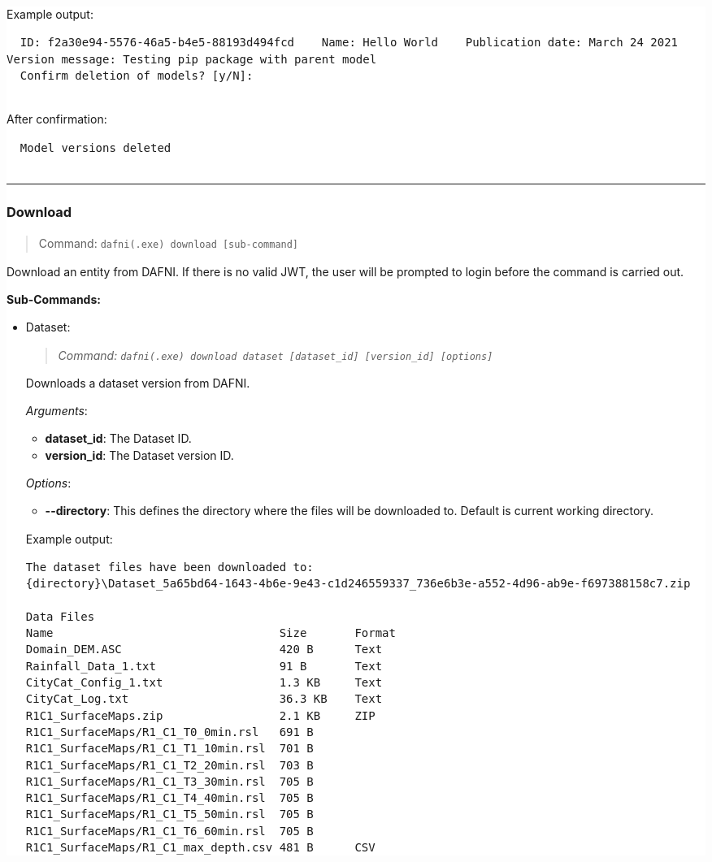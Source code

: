  Example output:
  <pre>
  ID: f2a30e94-5576-46a5-b4e5-88193d494fcd    Name: Hello World    Publication date: March 24 2021    Version message: Testing pip package with parent model
  Confirm deletion of models? [y/N]:
  </pre>
  After confirmation:
  <pre>
  Model versions deleted
  </pre>

___
### Download

>Command: `dafni(.exe) download [sub-command]`

Download an entity from DAFNI.
If there is no valid JWT, the user will be prompted to login before the command is carried out.

**Sub-Commands:**
- Dataset:
  >*Command: `dafni(.exe) download dataset [dataset_id] [version_id] [options]`*
  
  Downloads a dataset version from DAFNI.
  
  *Arguments*:
  - **dataset_id**: The Dataset ID.
  - **version_id**: The Dataset version ID.
  
  *Options*:
  - **--directory**: This defines the directory where the files will be downloaded to. Default is current working directory.

  Example output:
  <pre>
  The dataset files have been downloaded to:
  {directory}\Dataset_5a65bd64-1643-4b6e-9e43-c1d246559337_736e6b3e-a552-4d96-ab9e-f697388158c7.zip
  
  Data Files
  Name                                 Size       Format
  Domain_DEM.ASC                       420 B      Text
  Rainfall_Data_1.txt                  91 B       Text
  CityCat_Config_1.txt                 1.3 KB     Text
  CityCat_Log.txt                      36.3 KB    Text
  R1C1_SurfaceMaps.zip                 2.1 KB     ZIP
  R1C1_SurfaceMaps/R1_C1_T0_0min.rsl   691 B
  R1C1_SurfaceMaps/R1_C1_T1_10min.rsl  701 B
  R1C1_SurfaceMaps/R1_C1_T2_20min.rsl  703 B
  R1C1_SurfaceMaps/R1_C1_T3_30min.rsl  705 B
  R1C1_SurfaceMaps/R1_C1_T4_40min.rsl  705 B
  R1C1_SurfaceMaps/R1_C1_T5_50min.rsl  705 B
  R1C1_SurfaceMaps/R1_C1_T6_60min.rsl  705 B
  R1C1_SurfaceMaps/R1_C1_max_depth.csv 481 B      CSV
</pre>